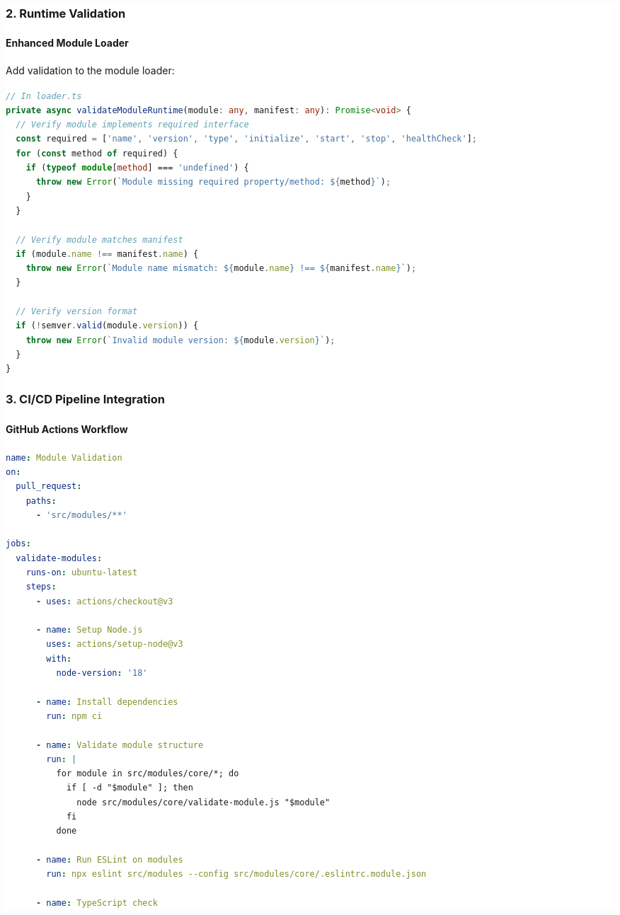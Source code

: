 ### 2. Runtime Validation

#### Enhanced Module Loader
Add validation to the module loader:

```typescript
// In loader.ts
private async validateModuleRuntime(module: any, manifest: any): Promise<void> {
  // Verify module implements required interface
  const required = ['name', 'version', 'type', 'initialize', 'start', 'stop', 'healthCheck'];
  for (const method of required) {
    if (typeof module[method] === 'undefined') {
      throw new Error(`Module missing required property/method: ${method}`);
    }
  }
  
  // Verify module matches manifest
  if (module.name !== manifest.name) {
    throw new Error(`Module name mismatch: ${module.name} !== ${manifest.name}`);
  }
  
  // Verify version format
  if (!semver.valid(module.version)) {
    throw new Error(`Invalid module version: ${module.version}`);
  }
}
```

### 3. CI/CD Pipeline Integration

#### GitHub Actions Workflow
```yaml
name: Module Validation
on:
  pull_request:
    paths:
      - 'src/modules/**'

jobs:
  validate-modules:
    runs-on: ubuntu-latest
    steps:
      - uses: actions/checkout@v3
      
      - name: Setup Node.js
        uses: actions/setup-node@v3
        with:
          node-version: '18'
          
      - name: Install dependencies
        run: npm ci
        
      - name: Validate module structure
        run: |
          for module in src/modules/core/*; do
            if [ -d "$module" ]; then
              node src/modules/core/validate-module.js "$module"
            fi
          done
          
      - name: Run ESLint on modules
        run: npx eslint src/modules --config src/modules/core/.eslintrc.module.json
        
      - name: TypeScript check
```